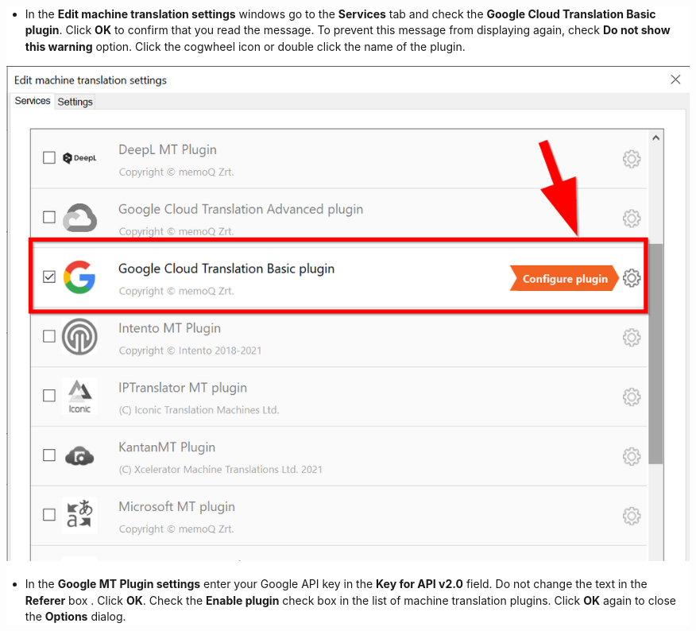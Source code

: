   - In the **Edit machine translation settings** windows go to the **Services** tab and check the **Google Cloud Translation Basic plugin**. Click **OK** to confirm that you read the message. To prevent this message from displaying again, check **Do not show this warning** option. Click the cogwheel icon or double click the name of the plugin.
 
![How to set up the Memoq Translator Pro 9.8™ plugin for Google Cloud Translation Basicpic5](./images/memoq/memoq_google/2021-10-11_22_30_52-7.png)
 
 - In the **Google MT Plugin settings** enter your Google API key in the **Key for API v2.0** field. Do not change the text in the **Referer**  box . Click  **OK**.  Check the  **Enable plugin**  check box in the list of machine translation plugins. Click  **OK**  again to close the  **Options**  dialog.
 